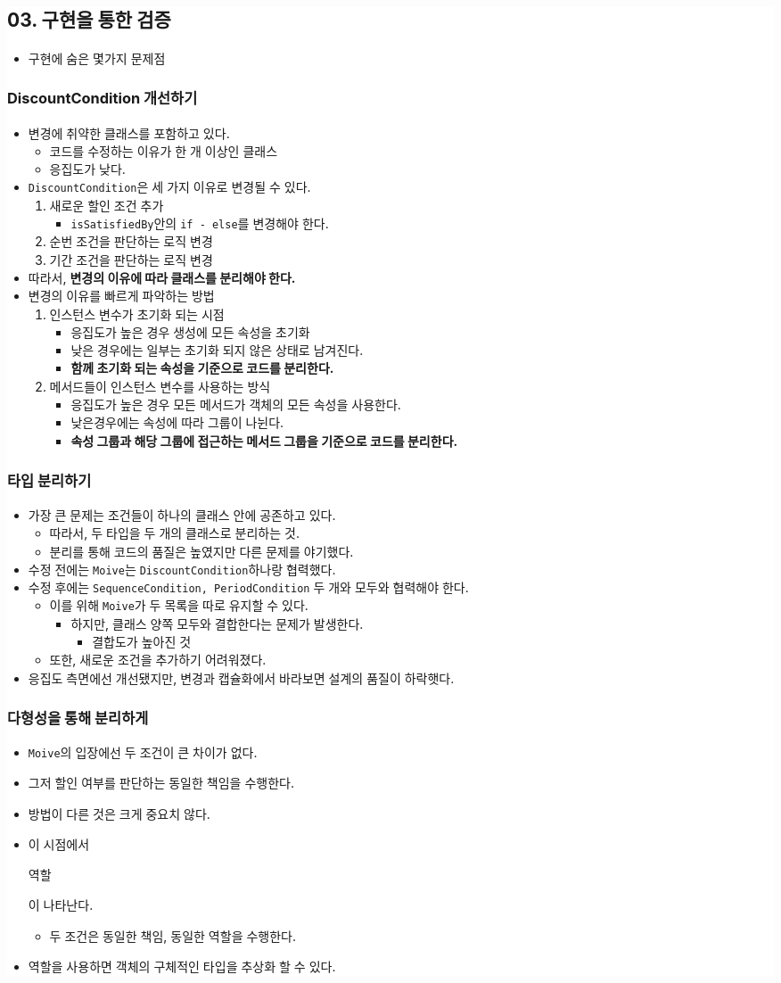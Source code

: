 ## 03. 구현을 통한 검증

- 구현에 숨은 몇가지 문제점

### DiscountCondition 개선하기

- 변경에 취약한 클래스를 포함하고 있다.
  - 코드를 수정하는 이유가 한 개 이상인 클래스
  - 응집도가 낮다.
- `DiscountCondition`은 세 가지 이유로 변경될 수 있다.
  1. 새로운 할인 조건 추가
     - `isSatisfiedBy`안의 `if - else`를 변경해야 한다.
  2. 순번 조건을 판단하는 로직 변경
  3. 기간 조건을 판단하는 로직 변경
- 따라서, **변경의 이유에 따라 클래스를 분리해야 한다.**
- 변경의 이유를 빠르게 파악하는 방법
  1. 인스턴스 변수가 초기화 되는 시점
     - 응집도가 높은 경우 생성에 모든 속성을 초기화
     - 낮은 경우에는 일부는 초기화 되지 않은 상태로 남겨진다.
     - **함께 초기화 되는 속성을 기준으로 코드를 분리한다.**
  2. 메서드들이 인스턴스 변수를 사용하는 방식
     - 응집도가 높은 경우 모든 메서드가 객체의 모든 속성을 사용한다.
     - 낮은경우에는 속성에 따라 그룹이 나뉜다.
     - **속성 그룹과 해당 그룹에 접근하는 메서드 그룹을 기준으로 코드를 분리한다.**

### 타입 분리하기

- 가장 큰 문제는 조건들이 하나의 클래스 안에 공존하고 있다.
  - 따라서, 두 타입을 두 개의 클래스로 분리하는 것.
  - 분리를 통해 코드의 품질은 높였지만 다른 문제를 야기했다.
- 수정 전에는 `Moive`는 `DiscountCondition`하나랑 협력했다.
- 수정 후에는 `SequenceCondition, PeriodCondition` 두 개와 모두와 협력해야 한다.
  - 이를 위해 `Moive`가 두 목록을 따로 유지할 수 있다.
    - 하지만, 클래스 양쪽 모두와 결합한다는 문제가 발생한다.
      - 결합도가 높아진 것
  - 또한, 새로운 조건을 추가하기 어려워졌다.
- 응집도 측면에선 개선됐지만, 변경과 캡슐화에서 바라보면 설계의 품질이 하락햇다.

### 다형성을 통해 분리하게

-  `Moive`의 입장에선 두 조건이 큰 차이가 없다.

  - 그저 할인 여부를 판단하는 동일한 책임을 수행한다.
  - 방법이 다른 것은 크게 중요치 않다.

- 이 시점에서 

  역할

  이 나타난다.

  - 두 조건은 동일한 책임, 동일한 역할을 수행한다.

- 역할을 사용하면 객체의 구체적인 타입을 추상화 할 수 있다.
